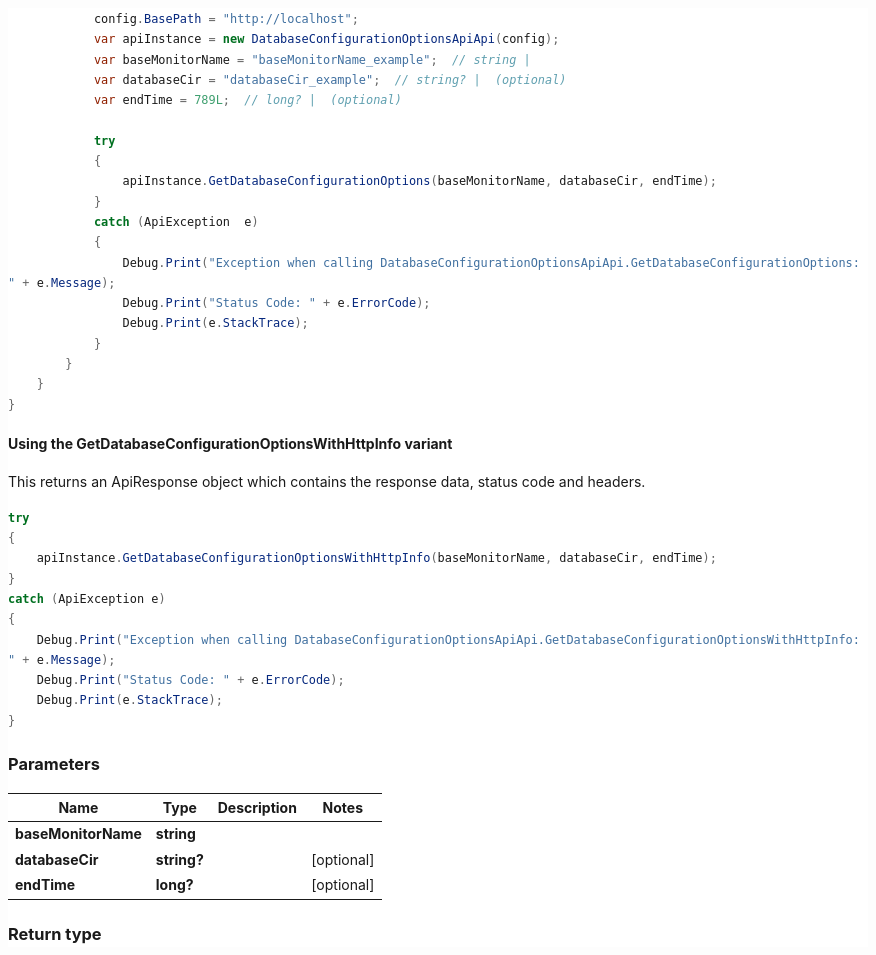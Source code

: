 ```csharp
            config.BasePath = "http://localhost";
            var apiInstance = new DatabaseConfigurationOptionsApiApi(config);
            var baseMonitorName = "baseMonitorName_example";  // string | 
            var databaseCir = "databaseCir_example";  // string? |  (optional) 
            var endTime = 789L;  // long? |  (optional) 

            try
            {
                apiInstance.GetDatabaseConfigurationOptions(baseMonitorName, databaseCir, endTime);
            }
            catch (ApiException  e)
            {
                Debug.Print("Exception when calling DatabaseConfigurationOptionsApiApi.GetDatabaseConfigurationOptions: " + e.Message);
                Debug.Print("Status Code: " + e.ErrorCode);
                Debug.Print(e.StackTrace);
            }
        }
    }
}
```

#### Using the GetDatabaseConfigurationOptionsWithHttpInfo variant
This returns an ApiResponse object which contains the response data, status code and headers.

```csharp
try
{
    apiInstance.GetDatabaseConfigurationOptionsWithHttpInfo(baseMonitorName, databaseCir, endTime);
}
catch (ApiException e)
{
    Debug.Print("Exception when calling DatabaseConfigurationOptionsApiApi.GetDatabaseConfigurationOptionsWithHttpInfo: " + e.Message);
    Debug.Print("Status Code: " + e.ErrorCode);
    Debug.Print(e.StackTrace);
}
```

### Parameters

| Name | Type | Description | Notes |
|------|------|-------------|-------|
| **baseMonitorName** | **string** |  |  |
| **databaseCir** | **string?** |  | [optional]  |
| **endTime** | **long?** |  | [optional]  |

### Return type
